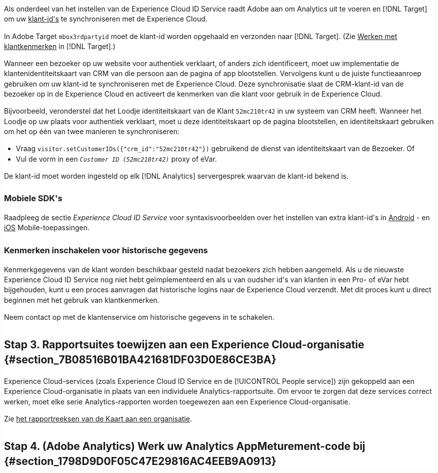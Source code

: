 Als onderdeel van het instellen van de Experience Cloud ID Service raadt Adobe aan om Analytics uit te voeren en [!DNL Target] om uw [klant-id&#39;s](https://docs.adobe.com/content/help/en/id-service/using/reference/authenticated-state.html) te synchroniseren met de Experience Cloud.

In Adobe Target `mbox3rdpartyid` moet de klant-id worden opgehaald en verzonden naar [!DNL Target]. (Zie [Werken met klantkenmerken](https://docs.adobe.com/content/help/en/target/using/audiences/visitor-profiles/working-with-customer-attributes.html) in [!DNL Target].)

Wanneer een bezoeker op uw website voor authentiek verklaart, of anders zich identificeert, moet uw implementatie de klantenidentiteitskaart van CRM van die persoon aan de pagina of app blootstellen. Vervolgens kunt u de juiste functieaanroep gebruiken om uw klant-id te synchroniseren met de Experience Cloud. Deze synchronisatie slaat de CRM-klant-id van de bezoeker op in de Experience Cloud en activeert de kenmerken van die klant voor gebruik in de Experience Cloud.

Bijvoorbeeld, veronderstel dat het Loodje identiteitskaart van de Klant `52mc210tr42` in uw systeem van CRM heeft. Wanneer het Loodje op uw plaats voor authentiek verklaart, moet u deze identiteitskaart op de pagina blootstellen, en identiteitskaart gebruiken om het op één van twee manieren te synchroniseren:

* Vraag `visitor.setCustomerIDs({"crm_id":"52mc210tr42"})` gebruikend de dienst van identiteitskaart van de Bezoeker. Of
* Vul de vorm in een *`Customer ID (52mc210tr42)`* proxy of eVar.

De klant-id moet worden ingesteld op elk [!DNL Analytics] servergesprek waarvan de klant-id bekend is.

### Mobiele SDK&#39;s

Raadpleeg de sectie *Experience Cloud ID Service* voor syntaxisvoorbeelden over het instellen van extra klant-id&#39;s in [Android](https://docs.adobe.com/content/help/en/mobile-services/android/overview.html) - en [iOS](https://docs.adobe.com/content/help/en/mobile-services/ios/overview.html) Mobile-toepassingen.

### Kenmerken inschakelen voor historische gegevens

Kenmerkgegevens van de klant worden beschikbaar gesteld nadat bezoekers zich hebben aangemeld. Als u de nieuwste Experience Cloud ID Service nog niet hebt geïmplementeerd en als u van oudsher id&#39;s van klanten in een Pro- of eVar hebt bijgehouden, kunt u een proces aanvragen dat historische logins naar de Experience Cloud verzendt. Met dit proces kunt u direct beginnen met het gebruik van klantkenmerken.

Neem contact op met de klantenservice om historische gegevens in te schakelen.

## Stap 3. Rapportsuites toewijzen aan een Experience Cloud-organisatie {#section_7B08516B01BA421681DF03D0E86CE3BA}

Experience Cloud-services (zoals Experience Cloud ID Service en de [!UICONTROL People service]) zijn gekoppeld aan een Experience Cloud-organisatie in plaats van een individuele Analytics-rapportsuite. Om ervoor te zorgen dat deze services correct werken, moet elke serie Analytics-rapporten worden toegewezen aan een Experience Cloud-organisatie.

Zie [het rapportreeksen van de Kaart aan een organisatie](report-suite-mapping.md).

## Stap 4. (Adobe Analytics) Werk uw Analytics AppMeturement-code bij {#section_1798D9D0F05C47E29816AC4EEB9A0913}
